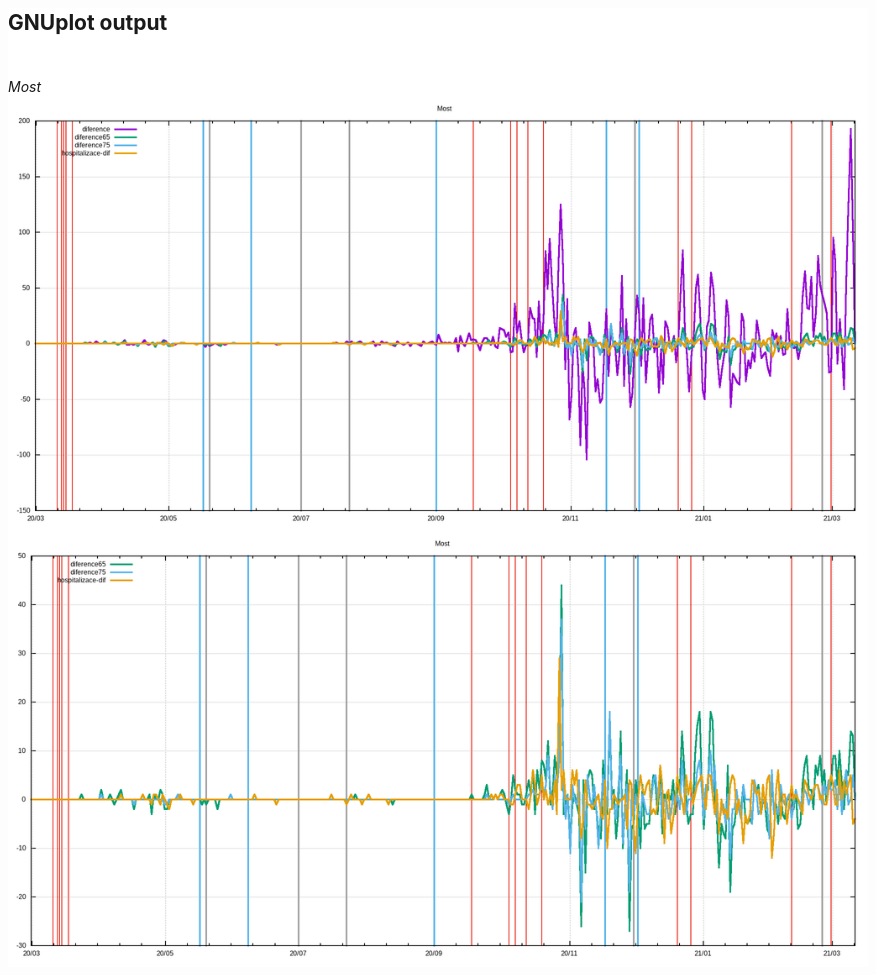 ## GNUplot output
<br>
<em>Most</em><br>
<img src="./4209dif.png" width="1024"/><br>
<img src="./4209dif65.png" width="1024"/><br>